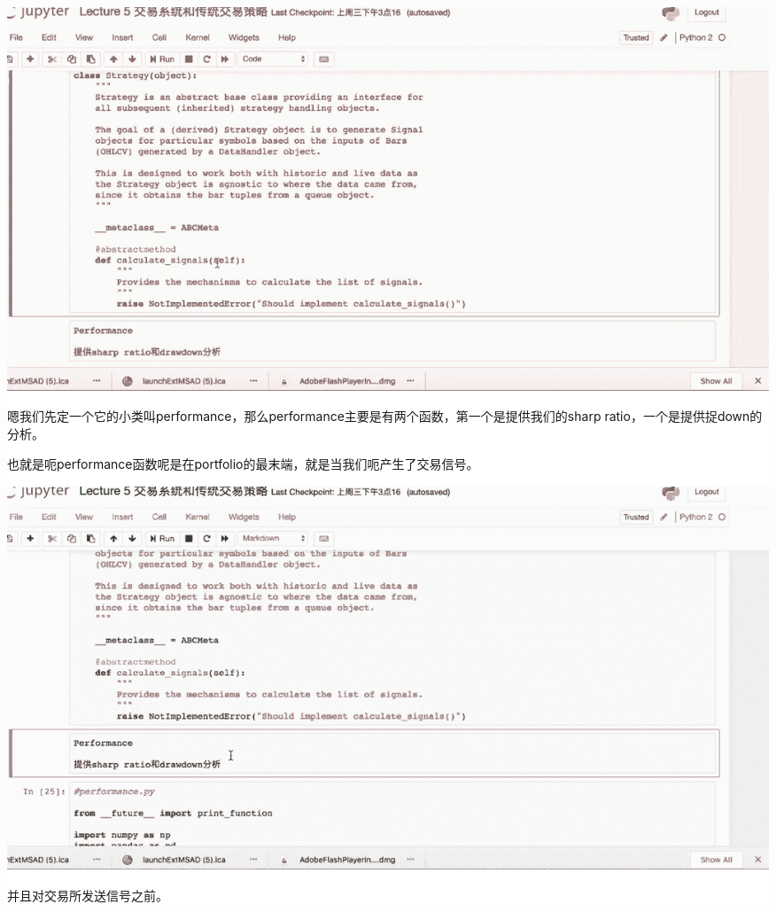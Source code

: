 ![](img/fb01e1a2b45df9d1f60d5c935f0301d2_89.png)

嗯我们先定一个它的小类叫performance，那么performance主要是有两个函数，第一个是提供我们的sharp ratio，一个是提供捉down的分析。

也就是呃performance函数呢是在portfolio的最末端，就是当我们呃产生了交易信号。

![](img/fb01e1a2b45df9d1f60d5c935f0301d2_91.png)

并且对交易所发送信号之前。
